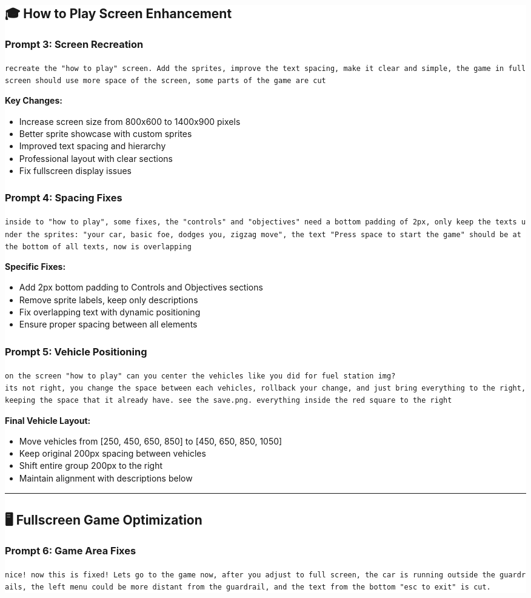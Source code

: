 ## 🎓 How to Play Screen Enhancement

### **Prompt 3: Screen Recreation**
```
recreate the "how to play" screen. Add the sprites, improve the text spacing, make it clear and simple, the game in full screen should use more space of the screen, some parts of the game are cut
```

**Key Changes:**
- Increase screen size from 800x600 to 1400x900 pixels
- Better sprite showcase with custom sprites
- Improved text spacing and hierarchy
- Professional layout with clear sections
- Fix fullscreen display issues

### **Prompt 4: Spacing Fixes**
```
inside to "how to play", some fixes, the "controls" and "objectives" need a bottom padding of 2px, only keep the texts under the sprites: "your car, basic foe, dodges you, zigzag move", the text "Press space to start the game" should be at the bottom of all texts, now is overlapping
```

**Specific Fixes:**
- Add 2px bottom padding to Controls and Objectives sections
- Remove sprite labels, keep only descriptions
- Fix overlapping text with dynamic positioning
- Ensure proper spacing between all elements

### **Prompt 5: Vehicle Positioning**
```
on the screen "how to play" can you center the vehicles like you did for fuel station img?
its not right, you change the space between each vehicles, rollback your change, and just bring everything to the right, keeping the space that it already have. see the save.png. everything inside the red square to the right
```

**Final Vehicle Layout:**
- Move vehicles from [250, 450, 650, 850] to [450, 650, 850, 1050]
- Keep original 200px spacing between vehicles
- Shift entire group 200px to the right
- Maintain alignment with descriptions below

---

## 🖥️ Fullscreen Game Optimization

### **Prompt 6: Game Area Fixes**
```
nice! now this is fixed! Lets go to the game now, after you adjust to full screen, the car is running outside the guardrails, the left menu could be more distant from the guardrail, and the text from the bottom "esc to exit" is cut.
```
